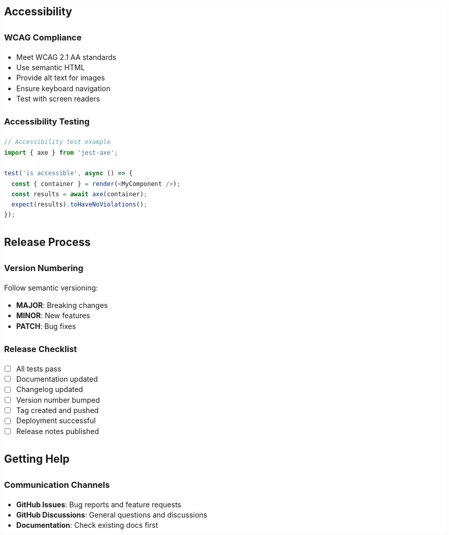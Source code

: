 ## Accessibility

### WCAG Compliance

- Meet WCAG 2.1 AA standards
- Use semantic HTML
- Provide alt text for images
- Ensure keyboard navigation
- Test with screen readers

### Accessibility Testing

```typescript
// Accessibility test example
import { axe } from 'jest-axe';

test('is accessible', async () => {
  const { container } = render(<MyComponent />);
  const results = await axe(container);
  expect(results).toHaveNoViolations();
});
```

## Release Process

### Version Numbering

Follow semantic versioning:

- **MAJOR**: Breaking changes
- **MINOR**: New features
- **PATCH**: Bug fixes

### Release Checklist

- [ ] All tests pass
- [ ] Documentation updated
- [ ] Changelog updated
- [ ] Version number bumped
- [ ] Tag created and pushed
- [ ] Deployment successful
- [ ] Release notes published

## Getting Help

### Communication Channels

- **GitHub Issues**: Bug reports and feature requests
- **GitHub Discussions**: General questions and discussions
- **Documentation**: Check existing docs first
